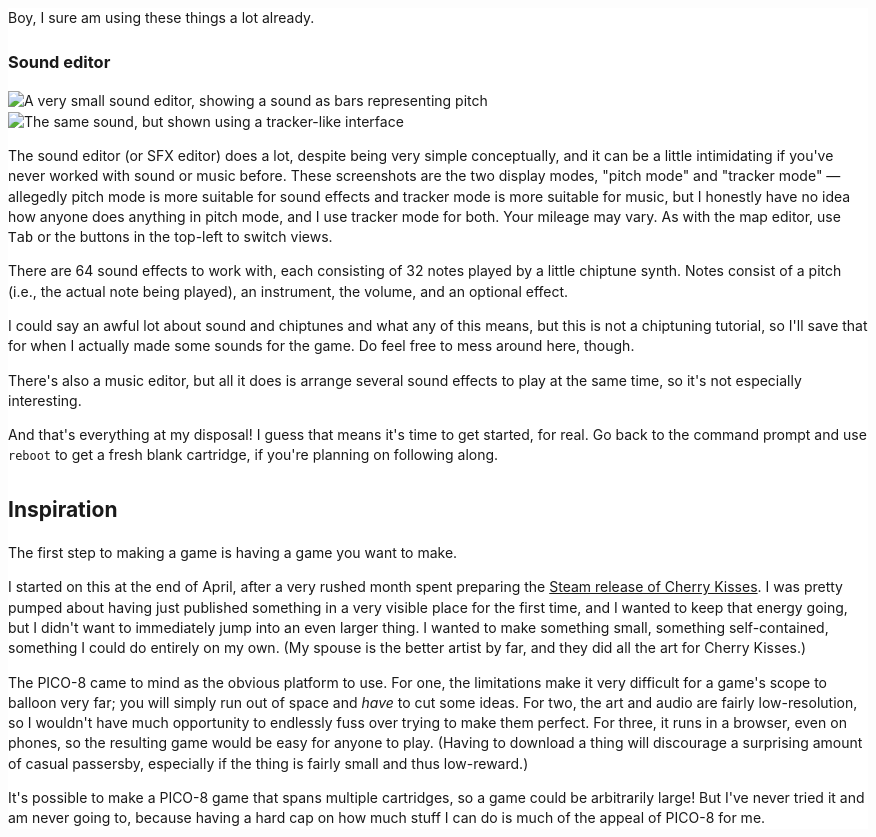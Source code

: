 Boy, I sure am using these things a lot already.
</aside>

### Sound editor

<div class="prose-full-illustration">
<img src="{static}/media/gamedev-from-scratch/pico8-editor-sound-pitch.png" alt="A very small sound editor, showing a sound as bars representing pitch">
<img src="{static}/media/gamedev-from-scratch/pico8-editor-sound-tracker.png" alt="The same sound, but shown using a tracker-like interface">
</div>

The sound editor (or SFX editor) does a lot, despite being very simple conceptually, and it can be a little intimidating if you've never worked with sound or music before.  These screenshots are the two display modes, "pitch mode" and "tracker mode" — allegedly pitch mode is more suitable for sound effects and tracker mode is more suitable for music, but I honestly have no idea how anyone does anything in pitch mode, and I use tracker mode for both.  Your mileage may vary.  As with the map editor, use <kbd>Tab</kbd> or the buttons in the top-left to switch views.

There are 64 sound effects to work with, each consisting of 32 notes played by a little chiptune synth.  Notes consist of a pitch (i.e., the actual note being played), an instrument, the volume, and an optional effect.

I could say an awful lot about sound and chiptunes and what any of this means, but this is not a chiptuning tutorial, so I'll save that for when I actually made some sounds for the game.  Do feel free to mess around here, though.

There's also a music editor, but all it does is arrange several sound effects to play at the same time, so it's not especially interesting.

And that's everything at my disposal!  I guess that means it's time to get started, for real.  Go back to the command prompt and use `reboot` to get a fresh blank cartridge, if you're planning on following along.


## Inspiration

The first step to making a game is having a game you want to make.

I started on this at the end of April, after a very rushed month spent preparing the [Steam release of Cherry Kisses]({filename}/updates/2020-11-30-cherry-kisses-on-steam.markdown).  I was pretty pumped about having just published something in a very visible place for the first time, and I wanted to keep that energy going, but I didn't want to immediately jump into an even larger thing.  I wanted to make something small, something self-contained, something I could do entirely on my own.  (My spouse is the better artist by far, and they did all the art for Cherry Kisses.)

The PICO-8 came to mind as the obvious platform to use.  For one, the limitations make it very difficult for a game's scope to balloon very far; you will simply run out of space and _have_ to cut some ideas.  For two, the art and audio are fairly low-resolution, so I wouldn't have much opportunity to endlessly fuss over trying to make them perfect.  For three, it runs in a browser, even on phones, so the resulting game would be easy for anyone to play.  (Having to download a thing will discourage a surprising amount of casual passersby, especially if the thing is fairly small and thus low-reward.)

<aside class="aside--well-actually" markdown="1">
It's possible to make a PICO-8 game that spans multiple cartridges, so a game could be arbitrarily large!  But I've never tried it and am never going to, because having a hard cap on how much stuff I can do is much of the appeal of PICO-8 for me.
</aside>

